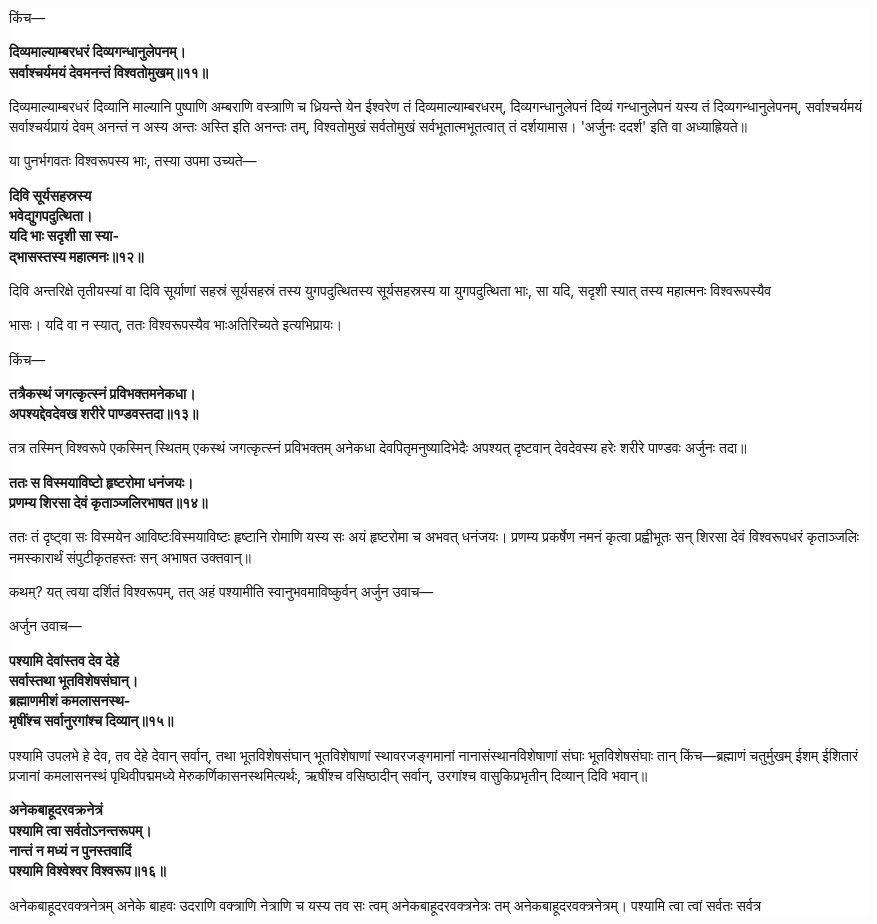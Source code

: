  किंच—

**दिव्यमाल्याम्बरधरं दिव्यगन्धानुलेपनम्।  
सर्वाश्चर्यमयं देवमनन्तं विश्वतोमुखम्॥११॥**

 दिव्यमाल्याम्बरधरं दिव्यानि माल्यानि पुष्पाणि अम्बराणि वस्त्राणि च ध्रियन्ते येन ईश्वरेण तं दिव्यमाल्याम्बरधरम्, दिव्यगन्धानुलेपनं दिव्यं गन्धानुलेपनं यस्य तं दिव्यगन्धानुलेपनम्, सर्वाश्चर्यमयं सर्वाश्चर्यप्रायं देवम् अनन्तं न अस्य अन्तः अस्ति इति अनन्तः तम्, विश्वतोमुखं सर्वतोमुखं सर्वभूतात्मभूतत्वात् तं दर्शयामास। 'अर्जुनः ददर्श' इति वा अध्याह्रियते॥  

 या पुनर्भगवतः विश्वरूपस्य भाः, तस्या उपमा उच्यते—

**दिवि सूर्यसहस्रस्य  
भवेद्युगपदुत्थिता।  
यदि भाः सदृशी सा स्या-  
द्भासस्तस्य महात्मनः॥१२॥**

 दिवि अन्तरिक्षे तृतीयस्यां वा दिवि सूर्याणां सहस्रं सूर्यसहस्रं तस्य युगपदुत्थितस्य सूर्यसहस्रस्य या युगपदुत्थिता भाः, सा यदि, सदृशी स्यात् तस्य महात्मनः विश्वरूपस्यैव

भासः। यदि वा न स्यात्, ततः विश्वरूपस्यैव भाःअतिरिच्यते इत्यभिप्रायः।

 किंच—

**तत्रैकस्थं जगत्कृत्स्नं प्रविभक्तमनेकधा।  
अपश्यद्देवदेवख शरीरे पाण्डवस्तदा॥१३॥**

 तत्र तस्मिन् विश्वरूपे एकस्मिन् स्थितम् एकस्थं जगत्कृत्स्नं प्रविभक्तम् अनेकधा देवपितृमनुष्यादिभेदैः अपश्यत् दृष्टवान् देवदेवस्य हरेः शरीरे पाण्डवः अर्जुनः तदा॥

**ततः स विस्मयाविष्टो हृष्टरोमा धनंजयः।  
प्रणम्य शिरसा देवं कृताञ्जलिरभाषत॥१४॥**

 ततः तं दृष्ट्वा सः विस्मयेन आविष्टःविस्मयाविष्टः हृष्टानि रोमाणि यस्य सः अयं हृष्टरोमा च अभवत् धनंजयः। प्रणम्य प्रकर्षेण नमनं कृत्वा प्रह्वीभूतः सन् शिरसा देवं विश्वरूपधरं कृताञ्जलिः नमस्कारार्थं संपुटीकृतहस्तः सन् अभाषत उक्तवान्॥

 कथम्? यत् त्वया दर्शितं विश्वरूपम्, तत् अहं पश्यामीति स्वानुभवमाविष्कुर्वन् अर्जुन उवाच—

 अर्जुन उवाच—

**पश्यामि देवांस्तव देव देहे  
सर्वास्तथा भूतविशेषसंघान्।  
ब्रह्माणमीशं कमलासनस्थ-  
मृषींश्च सर्वानुरगांश्च दिव्यान्॥१५॥**

 पश्यामि उपलभे हे देव, तव देहे देवान् सर्वान्, तथा भूतविशेषसंघान् भूतविशेषाणां स्थावरजङ्गमानां नानासंस्थानविशेषाणां संघाः भूतविशेषसंघाः तान् किंच—ब्रह्माणं चतुर्मुखम् ईशम् ईशितारं प्रजानां कमलासनस्थं पृथिवीपद्ममध्ये मेरुकर्णिकासनस्थमित्यर्थः, ऋषींश्च वसिष्ठादीन् सर्वान्, उरगांश्च वासुकिप्रभृतीन् दिव्यान् दिवि भवान्॥

**अनेकबाहूदरवक्रनेत्रं  
पश्यामि त्वा सर्वतोऽनन्तरूपम्।  
नान्तं न मध्यं न पुनस्तवादिं  
पश्यामि विश्वेश्वर विश्वरूप॥१६॥**

 अनेकबाहूदरवक्त्रनेत्रम् अनेके बाहवः उदराणि वक्त्राणि नेत्राणि च यस्य तव सः त्वम् अनेकबाहूदरवक्त्रनेत्रः तम् अनेकबाहूदरवक्त्रनेत्रम्। पश्यामि त्वा त्वां सर्वतः सर्वत्र
